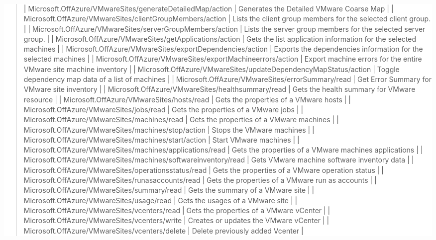 > | Microsoft.OffAzure/VMwareSites/generateDetailedMap/action | Generates the Detailed VMware Coarse Map |
> | Microsoft.OffAzure/VMwareSites/clientGroupMembers/action | Lists the client group members for the selected client group. |
> | Microsoft.OffAzure/VMwareSites/serverGroupMembers/action | Lists the server group members for the selected server group. |
> | Microsoft.OffAzure/VMwareSites/getApplications/action | Gets the list application information for the selected machines |
> | Microsoft.OffAzure/VMwareSites/exportDependencies/action | Exports the dependencies information for the selected machines |
> | Microsoft.OffAzure/VMwareSites/exportMachineerrors/action | Export machine errors for the entire VMware site machine inventory |
> | Microsoft.OffAzure/VMwareSites/updateDependencyMapStatus/action | Toggle dependency map data of a list of machines |
> | Microsoft.OffAzure/VMwareSites/errorSummary/read | Get Error Summary for VMware site inventory |
> | Microsoft.OffAzure/VMwareSites/healthsummary/read | Gets the health summary for VMware resource |
> | Microsoft.OffAzure/VMwareSites/hosts/read | Gets the properties of a VMware hosts |
> | Microsoft.OffAzure/VMwareSites/jobs/read | Gets the properties of a VMware jobs |
> | Microsoft.OffAzure/VMwareSites/machines/read | Gets the properties of a VMware machines |
> | Microsoft.OffAzure/VMwareSites/machines/stop/action | Stops the VMware machines |
> | Microsoft.OffAzure/VMwareSites/machines/start/action | Start VMware machines |
> | Microsoft.OffAzure/VMwareSites/machines/applications/read | Gets the properties of a VMware machines applications |
> | Microsoft.OffAzure/VMwareSites/machines/softwareinventory/read | Gets VMware machine software inventory data |
> | Microsoft.OffAzure/VMwareSites/operationsstatus/read | Gets the properties of a VMware operation status |
> | Microsoft.OffAzure/VMwareSites/runasaccounts/read | Gets the properties of a VMware run as accounts |
> | Microsoft.OffAzure/VMwareSites/summary/read | Gets the summary of a VMware site |
> | Microsoft.OffAzure/VMwareSites/usage/read | Gets the usages of a VMware site |
> | Microsoft.OffAzure/VMwareSites/vcenters/read | Gets the properties of a VMware vCenter |
> | Microsoft.OffAzure/VMwareSites/vcenters/write | Creates or updates the VMware vCenter |
> | Microsoft.OffAzure/VMwareSites/vcenters/delete | Delete previously added Vcenter |
